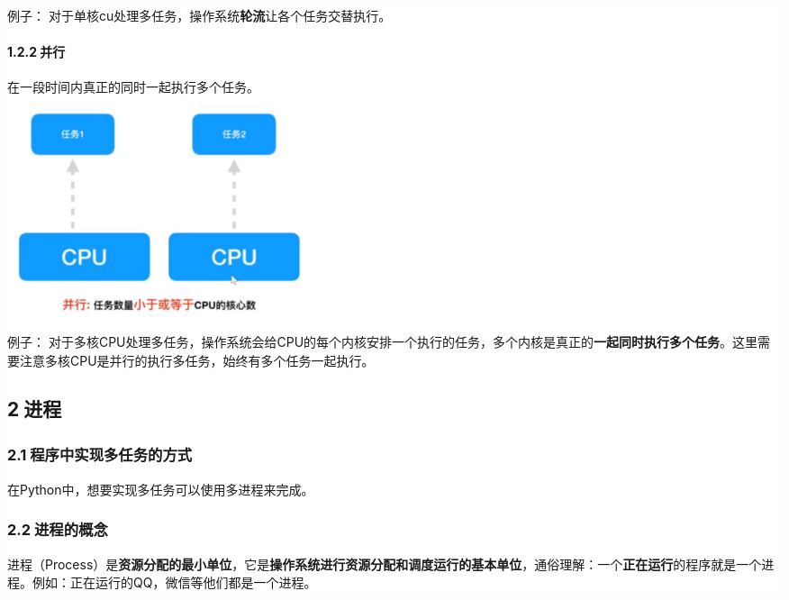 例子：
对于单核cu处理多任务，操作系统**轮流**让各个任务交替执行。

#### 1.2.2 并行

在一段时间内真正的同时一起执行多个任务。

<img src="15-10-内置库-多线程threding/image-20220310105041361.png" alt="image-20220310105041361" style="zoom:40%;" />

例子：
对于多核CPU处理多任务，操作系统会给CPU的每个内核安排一个执行的任务，多个内核是真正的**一起同时执行多个任务**。这里需要注意多核CPU是并行的执行多任务，始终有多个任务一起执行。

## 2 进程

### 2.1 程序中实现多任务的方式

在Python中，想要实现多任务可以使用多进程来完成。

### 2.2 进程的概念

进程（Process）是**资源分配的最小单位**，它是**操作系统进行资源分配和调度运行的基本单位**，通俗理解：一个**正在运行**的程序就是一个进程。例如：正在运行的QQ，微信等他们都是一个进程。

